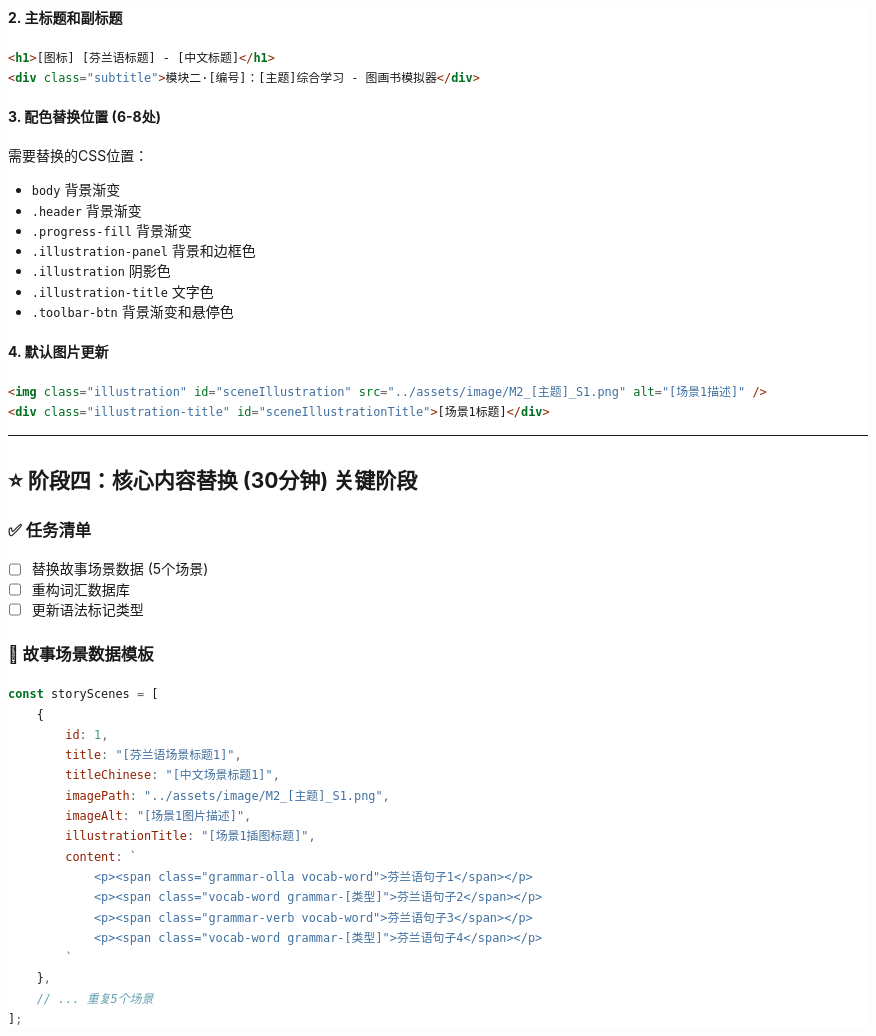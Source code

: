 #### 2. 主标题和副标题
```html
<h1>[图标] [芬兰语标题] - [中文标题]</h1>
<div class="subtitle">模块二·[编号]：[主题]综合学习 - 图画书模拟器</div>
```

#### 3. 配色替换位置 (6-8处)
需要替换的CSS位置：
- `body` 背景渐变
- `.header` 背景渐变  
- `.progress-fill` 背景渐变
- `.illustration-panel` 背景和边框色
- `.illustration` 阴影色
- `.illustration-title` 文字色
- `.toolbar-btn` 背景渐变和悬停色

#### 4. 默认图片更新
```html
<img class="illustration" id="sceneIllustration" src="../assets/image/M2_[主题]_S1.png" alt="[场景1描述]" />
<div class="illustration-title" id="sceneIllustrationTitle">[场景1标题]</div>
```

---

## ⭐ 阶段四：核心内容替换 (30分钟) **关键阶段**

### ✅ 任务清单
- [ ] 替换故事场景数据 (5个场景)
- [ ] 重构词汇数据库
- [ ] 更新语法标记类型

### 📖 故事场景数据模板

```javascript
const storyScenes = [
    {
        id: 1,
        title: "[芬兰语场景标题1]",
        titleChinese: "[中文场景标题1]", 
        imagePath: "../assets/image/M2_[主题]_S1.png",
        imageAlt: "[场景1图片描述]",
        illustrationTitle: "[场景1插图标题]",
        content: `
            <p><span class="grammar-olla vocab-word">芬兰语句子1</span></p>
            <p><span class="vocab-word grammar-[类型]">芬兰语句子2</span></p>
            <p><span class="grammar-verb vocab-word">芬兰语句子3</span></p>
            <p><span class="vocab-word grammar-[类型]">芬兰语句子4</span></p>
        `
    },
    // ... 重复5个场景
];
```
